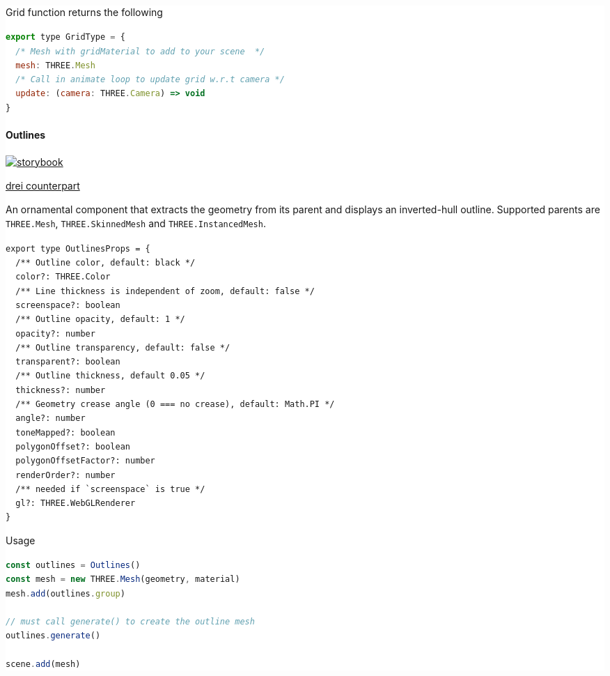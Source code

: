 Grid function returns the following

```jsx
export type GridType = {
  /* Mesh with gridMaterial to add to your scene  */
  mesh: THREE.Mesh
  /* Call in animate loop to update grid w.r.t camera */
  update: (camera: THREE.Camera) => void
}
```

#### Outlines

[![storybook](https://img.shields.io/badge/-storybook-%23ff69b4)](https://pmndrs.github.io/drei-vanilla/?path=/story/abstractions-outlines--outlines-story)

[drei counterpart](https://github.com/pmndrs/drei#outlines)

An ornamental component that extracts the geometry from its parent and displays an inverted-hull outline. Supported parents are `THREE.Mesh`, `THREE.SkinnedMesh` and `THREE.InstancedMesh`.

```tsx
export type OutlinesProps = {
  /** Outline color, default: black */
  color?: THREE.Color
  /** Line thickness is independent of zoom, default: false */
  screenspace?: boolean
  /** Outline opacity, default: 1 */
  opacity?: number
  /** Outline transparency, default: false */
  transparent?: boolean
  /** Outline thickness, default 0.05 */
  thickness?: number
  /** Geometry crease angle (0 === no crease), default: Math.PI */
  angle?: number
  toneMapped?: boolean
  polygonOffset?: boolean
  polygonOffsetFactor?: number
  renderOrder?: number
  /** needed if `screenspace` is true */
  gl?: THREE.WebGLRenderer
}
```

Usage

```jsx
const outlines = Outlines()
const mesh = new THREE.Mesh(geometry, material)
mesh.add(outlines.group)

// must call generate() to create the outline mesh
outlines.generate()

scene.add(mesh)
```

